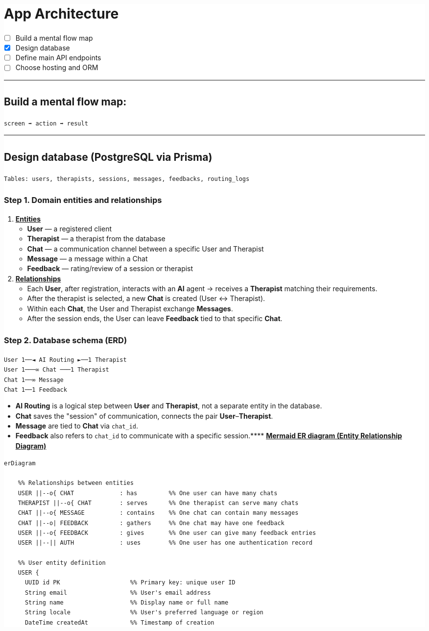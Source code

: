 # **App Architecture**
- [ ] Build a mental flow map
- [x] Design database
- [ ] Define main API endpoints
- [ ] Choose hosting and ORM
***
## Build a mental flow map\: 
```text
screen ➡ action️️️️ ➡ result
```
***
## Design database \(PostgreSQL via Prisma\)
```text
Tables: users, therapists, sessions, messages, feedbacks, routing_logs
```
### Step 1\. Domain entities and relationships
1. **<u>Entities</u>**
    * **User** — a registered client
    * **Therapist** — a therapist from the database
    * **Chat** — a communication channel between a specific User and Therapist
    * **Message** — a message within a Chat
    * **Feedback** — rating\/review of a session or therapist
2. **<u>Relationships</u>**
    * Each **User**\, after registration\, interacts with an **AI** agent → receives a **Therapist** matching their requirements\.
    * After the therapist is selected\, a new **Chat** is created \(User ↔ Therapist\)\.
    * Within each **Chat**\, the User and Therapist exchange **Messages**\.
    * After the session ends\, the User can leave **Feedback** tied to that specific **Chat**\.
### Step 2\. Database schema \(ERD\)
```text
User 1──◄ AI Routing ►──1 Therapist
User 1───∞ Chat ───1 Therapist
Chat 1──∞ Message
Chat 1──1 Feedback
```
* **AI Routing** is a logical step between **User** and **Therapist**\, not a separate entity in the database\.
* **Chat** saves the \"session\" of communication\, connects the pair **User**–**Therapist**\.
* **Message** are tied to **Chat** via `chat_id`\.
* **Feedback** also refers to `chat_id` to communicate with a specific session\.\*\*\*\*
**<u>Mermaid ER diagram \(Entity Relationship Diagram\)</u>**
```text
erDiagram
    
    %% Relationships between entities
    USER ||--o{ CHAT             : has         %% One user can have many chats
    THERAPIST ||--o{ CHAT        : serves      %% One therapist can serve many chats
    CHAT ||--o{ MESSAGE          : contains    %% One chat can contain many messages
    CHAT ||--o| FEEDBACK         : gathers     %% One chat may have one feedback
    USER ||--o{ FEEDBACK         : gives       %% One user can give many feedback entries
    USER ||--|| AUTH             : uses        %% One user has one authentication record

    %% User entity definition
    USER {
      UUID id PK                    %% Primary key: unique user ID
      String email                  %% User's email address
      String name                   %% Display name or full name
      String locale                 %% User's preferred language or region
      DateTime createdAt            %% Timestamp of creation
```